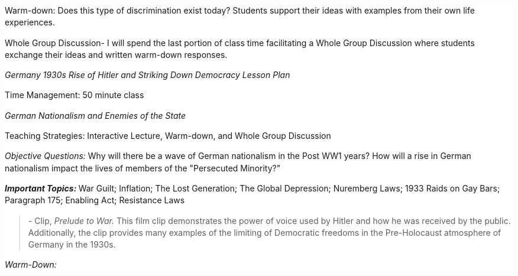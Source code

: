   Warm-down:
 </i>
 Does this type of discrimination exist today? Students support their ideas with examples from their own life experiences.
 <i>
 </i>
 <p>
  Whole Group Discussion- I will spend the last portion of class time facilitating a Whole Group Discussion where students exchange their ideas and written warm-down responses.
 </p>
<p>
  <i>
   Germany 1930s Rise of Hitler and Striking Down Democracy Lesson Plan
  </i>
 </p>
 <p>
  Time Management: 50 minute class
 </p>
 <p>
  <i>
   German Nationalism and Enemies of the State
  </i>
 </p>
 <p>
  Teaching Strategies: Interactive Lecture, Warm-down, and Whole Group Discussion
 </p>
 <p>
  <i>
   Objective Questions:
   <b>
   </b>
  </i>
  Why will there be a wave of German nationalism in the Post WW1 years? How will a rise in German nationalism impact the lives of members of the "Persecuted Minority?"
  <b>
  </b>
 </p>
 <p>
  <i>
   <b>
    Important Topics:
   </b>
  </i>
  War Guilt; Inflation; The Lost Generation; The Global Depression; Nuremberg Laws; 1933 Raids on Gay Bars; Paragraph 175; Enabling Act; Resistance Laws
 </p>
<blockquote>
  <dl>
   <dt>
    -  Clip,
    <i>
     Prelude to War.
    </i>
    This film clip demonstrates the power of voice used by Hitler and how he was received by the public. Additionally, the clip provides many examples of the limiting of Democratic freedoms in the Pre-Holocaust atmosphere of Germany in the 1930s.
   </dt>
  </dl>
 </blockquote>
 <i>
  Warm-Down:
 </i>
